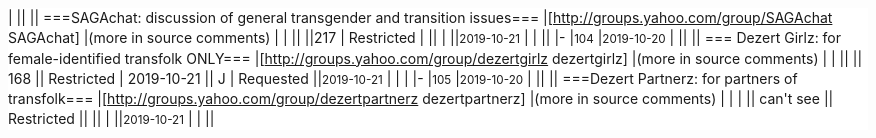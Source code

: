 |  ||  ||
===SAGAchat: discussion of general transgender and transition issues===
|[http://groups.yahoo.com/group/SAGAchat SAGAchat]
|(more in sourc<nowiki/><nowiki/><nowiki/><nowiki/>e comments)
|
|  ||  ||217
| Restricted
|  || 
|  ||<small>2019-10-21</small>
|
| || 
|-
|<small>104</small>
|<small>2019-10-20</small>
|  ||  ||
=== Dezert Girlz: for female-identified transfolk ONLY===
|[http://groups.yahoo.com/group/dezertgirlz dezertgirlz]
|(more in sourc<nowiki/><nowiki/><nowiki/><nowiki/>e comments)
|
|  ||  || 168 || Restricted
| 2019-10-21 || J
| Requested ||<small>2019-10-21</small>
|
|
| 
|-
|<small>105</small>
|<small>2019-10-20</small>
|  ||  ||
===Dezert Partnerz: for partners of transfolk===
|[http://groups.yahoo.com/group/dezertpartnerz dezertpartnerz]
|(more in sourc<nowiki/><nowiki/><nowiki/><nowiki/>e comments)
|
|
|  || can't see || Restricted ||  || 
|  ||<small>2019-10-21</small>
|
| || 